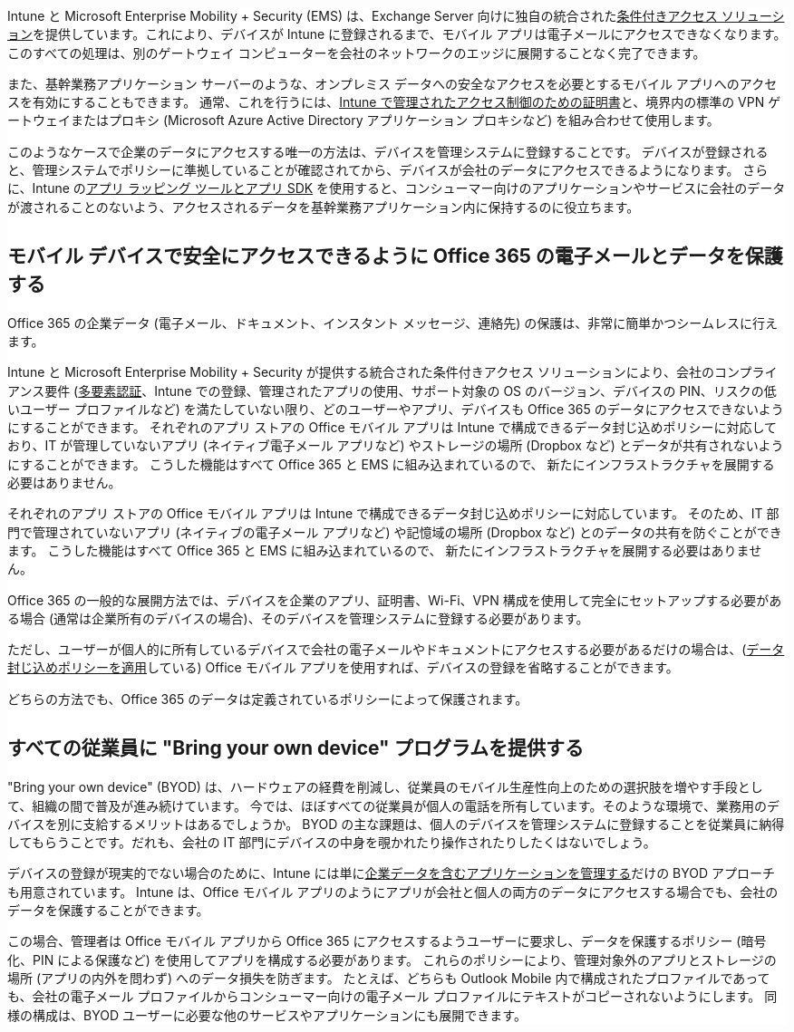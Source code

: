 Intune と Microsoft Enterprise Mobility + Security (EMS) は、Exchange Server 向けに独自の統合された[条件付きアクセス ソリューション](/intune/deploy-use/restrict-access-to-email-and-o365-services-with-microsoft-intune)を提供しています。これにより、デバイスが Intune に登録されるまで、モバイル アプリは電子メールにアクセスできなくなります。 このすべての処理は、別のゲートウェイ コンピューターを会社のネットワークのエッジに展開することなく完了できます。

また、基幹業務アプリケーション サーバーのような、オンプレミス データへの安全なアクセスを必要とするモバイル アプリへのアクセスを有効にすることもできます。 通常、これを行うには、[Intune で管理されたアクセス制御のための証明書](/intune/deploy-use/secure-resource-access-with-certificate-profiles)と、境界内の標準の VPN ゲートウェイまたはプロキシ (Microsoft Azure Active Directory アプリケーション プロキシなど) を組み合わせて使用します。  

このようなケースで企業のデータにアクセスする唯一の方法は、デバイスを管理システムに登録することです。 デバイスが登録されると、管理システムでポリシーに準拠していることが確認されてから、デバイスが会社のデータにアクセスできるようになります。  さらに、Intune の[アプリ ラッピング ツールとアプリ SDK](/intune/deploy-use/decide-how-to-prepare-apps-for-mobile-application-management-with-microsoft-intune) を使用すると、コンシューマー向けのアプリケーションやサービスに会社のデータが渡されることのないよう、アクセスされるデータを基幹業務アプリケーション内に保持するのに役立ちます。




## <a name="protecting-your-office-365-email-and-data-so-it-can-be-safely-accessed-by-mobile-devices"></a>モバイル デバイスで安全にアクセスできるように Office 365 の電子メールとデータを保護する
Office 365 の企業データ (電子メール、ドキュメント、インスタント メッセージ、連絡先) の保護は、非常に簡単かつシームレスに行えます。

Intune と Microsoft Enterprise Mobility + Security が提供する統合された条件付きアクセス ソリューションにより、会社のコンプライアンス要件 ([多要素認証](/intune/deploy-use/protect-windows-devices-with-multi-factor-authentication)、Intune での登録、管理されたアプリの使用、サポート対象の OS のバージョン、デバイスの PIN、リスクの低いユーザー プロファイルなど) を満たしていない限り、どのユーザーやアプリ、デバイスも Office 365 のデータにアクセスできないようにすることができます。 それぞれのアプリ ストアの Office モバイル アプリは Intune で構成できるデータ封じ込めポリシーに対応しており、IT が管理していないアプリ (ネイティブ電子メール アプリなど) やストレージの場所 (Dropbox など) とデータが共有されないようにすることができます。  こうした機能はすべて Office 365 と EMS に組み込まれているので、  新たにインフラストラクチャを展開する必要はありません。

それぞれのアプリ ストアの Office モバイル アプリは Intune で構成できるデータ封じ込めポリシーに対応しています。 そのため、IT 部門で管理されていないアプリ (ネイティブの電子メール アプリなど) や記憶域の場所 (Dropbox など) とのデータの共有を防ぐことができます。  こうした機能はすべて Office 365 と EMS に組み込まれているので、  新たにインフラストラクチャを展開する必要はありません。


Office 365 の一般的な展開方法では、デバイスを企業のアプリ、証明書、Wi-Fi、VPN 構成を使用して完全にセットアップする必要がある場合 (通常は企業所有のデバイスの場合)、そのデバイスを管理システムに登録する必要があります。  

ただし、ユーザーが個人的に所有しているデバイスで会社の電子メールやドキュメントにアクセスする必要があるだけの場合は、([データ封じ込めポリシーを適用](/intune/deploy-use/protect-apps-and-data-with-microsoft-intune)している) Office モバイル アプリを使用すれば、デバイスの登録を省略することができます。  

どちらの方法でも、Office 365 のデータは定義されているポリシーによって保護されます。




## <a name="offer-a-bring-your-own-device-program-to-all-employees"></a>すべての従業員に "Bring your own device" プログラムを提供する
"Bring your own device" (BYOD) は、ハードウェアの経費を削減し、従業員のモバイル生産性向上のための選択肢を増やす手段として、組織の間で普及が進み続けています。 今では、ほぼすべての従業員が個人の電話を所有しています。そのような環境で、業務用のデバイスを別に支給するメリットはあるでしょうか。 BYOD の主な課題は、個人のデバイスを管理システムに登録することを従業員に納得してもらうことです。だれも、会社の IT 部門にデバイスの中身を覗かれたり操作されたりしたくはないでしょう。  

デバイスの登録が現実的でない場合のために、Intune には単に[企業データを含むアプリケーションを管理する](/intune/deploy-use/protect-apps-and-data-with-microsoft-intune)だけの BYOD アプローチも用意されています。  Intune は、Office モバイル アプリのようにアプリが会社と個人の両方のデータにアクセスする場合でも、会社のデータを保護することができます。  

この場合、管理者は Office モバイル アプリから Office 365 にアクセスするようユーザーに要求し、データを保護するポリシー (暗号化、PIN による保護など) を使用してアプリを構成する必要があります。  これらのポリシーにより、管理対象外のアプリとストレージの場所 (アプリの内外を問わず) へのデータ損失を防ぎます。  たとえば、どちらも Outlook Mobile 内で構成されたプロファイルであっても、会社の電子メール プロファイルからコンシューマー向けの電子メール プロファイルにテキストがコピーされないようにします。  同様の構成は、BYOD ユーザーに必要な他のサービスやアプリケーションにも展開できます。
